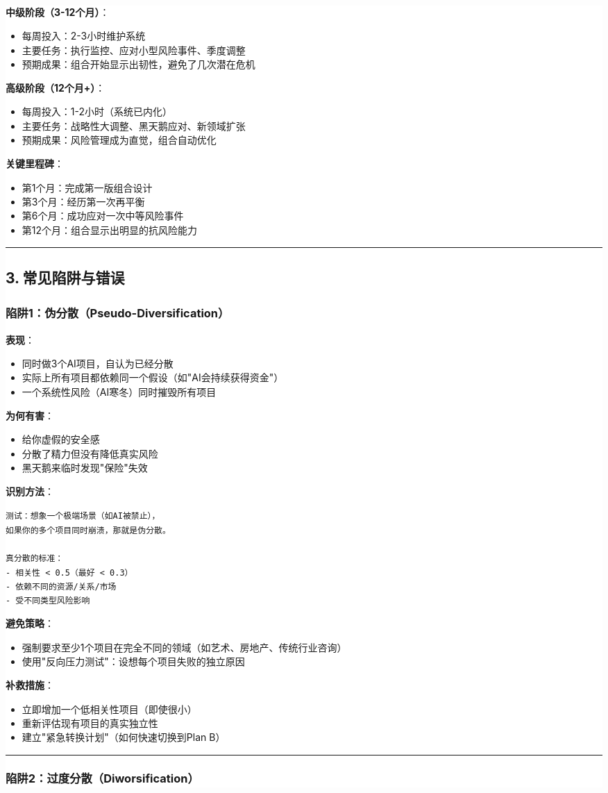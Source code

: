 **中级阶段（3-12个月）**：
- 每周投入：2-3小时维护系统
- 主要任务：执行监控、应对小型风险事件、季度调整
- 预期成果：组合开始显示出韧性，避免了几次潜在危机

**高级阶段（12个月+）**：
- 每周投入：1-2小时（系统已内化）
- 主要任务：战略性大调整、黑天鹅应对、新领域扩张
- 预期成果：风险管理成为直觉，组合自动优化

**关键里程碑**：
- 第1个月：完成第一版组合设计
- 第3个月：经历第一次再平衡
- 第6个月：成功应对一次中等风险事件
- 第12个月：组合显示出明显的抗风险能力

---

## 3. 常见陷阱与错误

### 陷阱1：伪分散（Pseudo-Diversification）

**表现**：
- 同时做3个AI项目，自认为已经分散
- 实际上所有项目都依赖同一个假设（如"AI会持续获得资金"）
- 一个系统性风险（AI寒冬）同时摧毁所有项目

**为何有害**：
- 给你虚假的安全感
- 分散了精力但没有降低真实风险
- 黑天鹅来临时发现"保险"失效

**识别方法**：
```
测试：想象一个极端场景（如AI被禁止），
如果你的多个项目同时崩溃，那就是伪分散。

真分散的标准：
- 相关性 < 0.5（最好 < 0.3）
- 依赖不同的资源/关系/市场
- 受不同类型风险影响
```

**避免策略**：
- 强制要求至少1个项目在完全不同的领域（如艺术、房地产、传统行业咨询）
- 使用"反向压力测试"：设想每个项目失败的独立原因

**补救措施**：
- 立即增加一个低相关性项目（即使很小）
- 重新评估现有项目的真实独立性
- 建立"紧急转换计划"（如何快速切换到Plan B）

---

### 陷阱2：过度分散（Diworsification）

